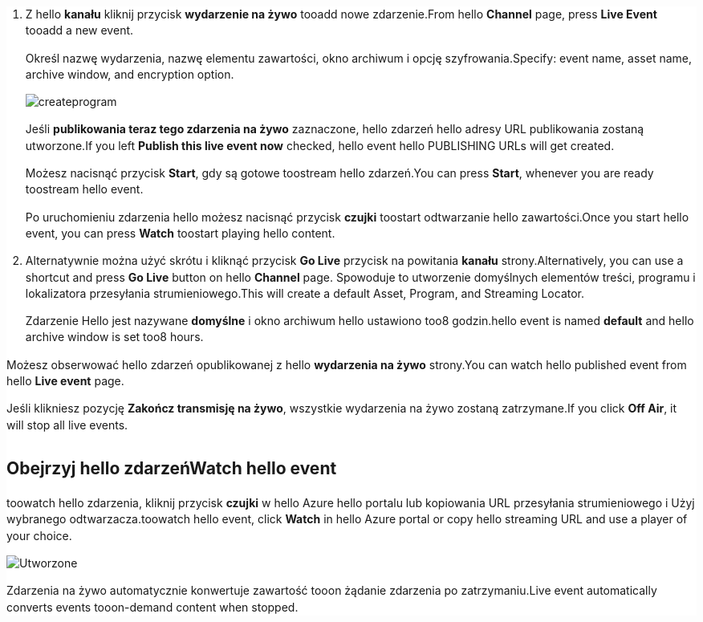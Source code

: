 1. <span data-ttu-id="d8094-220">Z hello **kanału** kliknij przycisk **wydarzenie na żywo** tooadd nowe zdarzenie.</span><span class="sxs-lookup"><span data-stu-id="d8094-220">From hello **Channel** page, press **Live Event** tooadd a new event.</span></span>
   
    <span data-ttu-id="d8094-221">Określ nazwę wydarzenia, nazwę elementu zawartości, okno archiwum i opcję szyfrowania.</span><span class="sxs-lookup"><span data-stu-id="d8094-221">Specify: event name, asset name, archive window, and encryption option.</span></span>
   
    ![createprogram](./media/media-services-portal-creating-live-encoder-enabled-channel/media-services-create-program.png)
   
    <span data-ttu-id="d8094-223">Jeśli **publikowania teraz tego zdarzenia na żywo** zaznaczone, hello zdarzeń hello adresy URL publikowania zostaną utworzone.</span><span class="sxs-lookup"><span data-stu-id="d8094-223">If you left **Publish this live event now** checked, hello event hello PUBLISHING URLs will get created.</span></span>
   
    <span data-ttu-id="d8094-224">Możesz nacisnąć przycisk **Start**, gdy są gotowe toostream hello zdarzeń.</span><span class="sxs-lookup"><span data-stu-id="d8094-224">You can press **Start**, whenever you are ready toostream hello event.</span></span>
   
    <span data-ttu-id="d8094-225">Po uruchomieniu zdarzenia hello możesz nacisnąć przycisk **czujki** toostart odtwarzanie hello zawartości.</span><span class="sxs-lookup"><span data-stu-id="d8094-225">Once you start hello event, you can press **Watch** toostart playing hello content.</span></span>
2. <span data-ttu-id="d8094-226">Alternatywnie można użyć skrótu i kliknąć przycisk **Go Live** przycisk na powitania **kanału** strony.</span><span class="sxs-lookup"><span data-stu-id="d8094-226">Alternatively, you can use a shortcut and press **Go Live** button on hello **Channel** page.</span></span> <span data-ttu-id="d8094-227">Spowoduje to utworzenie domyślnych elementów treści, programu i lokalizatora przesyłania strumieniowego.</span><span class="sxs-lookup"><span data-stu-id="d8094-227">This will create a default Asset, Program, and Streaming Locator.</span></span>
   
    <span data-ttu-id="d8094-228">Zdarzenie Hello jest nazywane **domyślne** i okno archiwum hello ustawiono too8 godzin.</span><span class="sxs-lookup"><span data-stu-id="d8094-228">hello event is named **default** and hello archive window is set too8 hours.</span></span>

<span data-ttu-id="d8094-229">Możesz obserwować hello zdarzeń opublikowanej z hello **wydarzenia na żywo** strony.</span><span class="sxs-lookup"><span data-stu-id="d8094-229">You can watch hello published event from hello **Live event** page.</span></span> 

<span data-ttu-id="d8094-230">Jeśli klikniesz pozycję **Zakończ transmisję na żywo**, wszystkie wydarzenia na żywo zostaną zatrzymane.</span><span class="sxs-lookup"><span data-stu-id="d8094-230">If you click **Off Air**, it will stop all live events.</span></span> 

## <a name="watch-hello-event"></a><span data-ttu-id="d8094-231">Obejrzyj hello zdarzeń</span><span class="sxs-lookup"><span data-stu-id="d8094-231">Watch hello event</span></span>
<span data-ttu-id="d8094-232">toowatch hello zdarzenia, kliknij przycisk **czujki** w hello Azure hello portalu lub kopiowania URL przesyłania strumieniowego i Użyj wybranego odtwarzacza.</span><span class="sxs-lookup"><span data-stu-id="d8094-232">toowatch hello event, click **Watch** in hello Azure portal or copy hello streaming URL and use a player of your choice.</span></span> 

![Utworzone](./media/media-services-portal-creating-live-encoder-enabled-channel/media-services-play-event.png)

<span data-ttu-id="d8094-234">Zdarzenia na żywo automatycznie konwertuje zawartość tooon żądanie zdarzenia po zatrzymaniu.</span><span class="sxs-lookup"><span data-stu-id="d8094-234">Live event automatically converts events tooon-demand content when stopped.</span></span>
